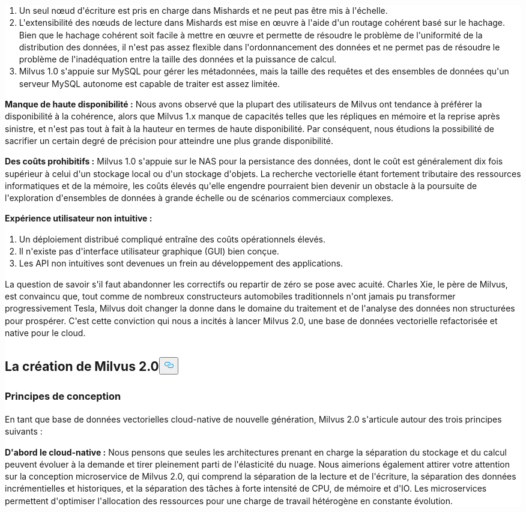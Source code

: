 <ol>
<li>Un seul nœud d'écriture est pris en charge dans Mishards et ne peut pas être mis à l'échelle.</li>
<li>L'extensibilité des nœuds de lecture dans Mishards est mise en œuvre à l'aide d'un routage cohérent basé sur le hachage. Bien que le hachage cohérent soit facile à mettre en œuvre et permette de résoudre le problème de l'uniformité de la distribution des données, il n'est pas assez flexible dans l'ordonnancement des données et ne permet pas de résoudre le problème de l'inadéquation entre la taille des données et la puissance de calcul.</li>
<li>Milvus 1.0 s'appuie sur MySQL pour gérer les métadonnées, mais la taille des requêtes et des ensembles de données qu'un serveur MySQL autonome est capable de traiter est assez limitée.</li>
</ol>
<p><strong>Manque de haute disponibilité :</strong> Nous avons observé que la plupart des utilisateurs de Milvus ont tendance à préférer la disponibilité à la cohérence, alors que Milvus 1.x manque de capacités telles que les répliques en mémoire et la reprise après sinistre, et n'est pas tout à fait à la hauteur en termes de haute disponibilité. Par conséquent, nous étudions la possibilité de sacrifier un certain degré de précision pour atteindre une plus grande disponibilité.</p>
<p><strong>Des coûts prohibitifs :</strong> Milvus 1.0 s'appuie sur le NAS pour la persistance des données, dont le coût est généralement dix fois supérieur à celui d'un stockage local ou d'un stockage d'objets. La recherche vectorielle étant fortement tributaire des ressources informatiques et de la mémoire, les coûts élevés qu'elle engendre pourraient bien devenir un obstacle à la poursuite de l'exploration d'ensembles de données à grande échelle ou de scénarios commerciaux complexes.</p>
<p><strong>Expérience utilisateur non intuitive :</strong></p>
<ol>
<li>Un déploiement distribué compliqué entraîne des coûts opérationnels élevés.</li>
<li>Il n'existe pas d'interface utilisateur graphique (GUI) bien conçue.</li>
<li>Les API non intuitives sont devenues un frein au développement des applications.</li>
</ol>
<p>La question de savoir s'il faut abandonner les correctifs ou repartir de zéro se pose avec acuité. Charles Xie, le père de Milvus, est convaincu que, tout comme de nombreux constructeurs automobiles traditionnels n'ont jamais pu transformer progressivement Tesla, Milvus doit changer la donne dans le domaine du traitement et de l'analyse des données non structurées pour prospérer. C'est cette conviction qui nous a incités à lancer Milvus 2.0, une base de données vectorielle refactorisée et native pour le cloud.</p>
<h2 id="The-Making-of-Milvus-20" class="common-anchor-header">La création de Milvus 2.0<button data-href="#The-Making-of-Milvus-20" class="anchor-icon" translate="no">
      <svg translate="no"
        aria-hidden="true"
        focusable="false"
        height="20"
        version="1.1"
        viewBox="0 0 16 16"
        width="16"
      >
        <path
          fill="#0092E4"
          fill-rule="evenodd"
          d="M4 9h1v1H4c-1.5 0-3-1.69-3-3.5S2.55 3 4 3h4c1.45 0 3 1.69 3 3.5 0 1.41-.91 2.72-2 3.25V8.59c.58-.45 1-1.27 1-2.09C10 5.22 8.98 4 8 4H4c-.98 0-2 1.22-2 2.5S3 9 4 9zm9-3h-1v1h1c1 0 2 1.22 2 2.5S13.98 12 13 12H9c-.98 0-2-1.22-2-2.5 0-.83.42-1.64 1-2.09V6.25c-1.09.53-2 1.84-2 3.25C6 11.31 7.55 13 9 13h4c1.45 0 3-1.69 3-3.5S14.5 6 13 6z"
        ></path>
      </svg>
    </button></h2><h3 id="Design-principles" class="common-anchor-header">Principes de conception</h3><p>En tant que base de données vectorielles cloud-native de nouvelle génération, Milvus 2.0 s'articule autour des trois principes suivants :</p>
<p><strong>D'abord le cloud-native :</strong> Nous pensons que seules les architectures prenant en charge la séparation du stockage et du calcul peuvent évoluer à la demande et tirer pleinement parti de l'élasticité du nuage. Nous aimerions également attirer votre attention sur la conception microservice de Milvus 2.0, qui comprend la séparation de la lecture et de l'écriture, la séparation des données incrémentielles et historiques, et la séparation des tâches à forte intensité de CPU, de mémoire et d'IO. Les microservices permettent d'optimiser l'allocation des ressources pour une charge de travail hétérogène en constante évolution.</p>